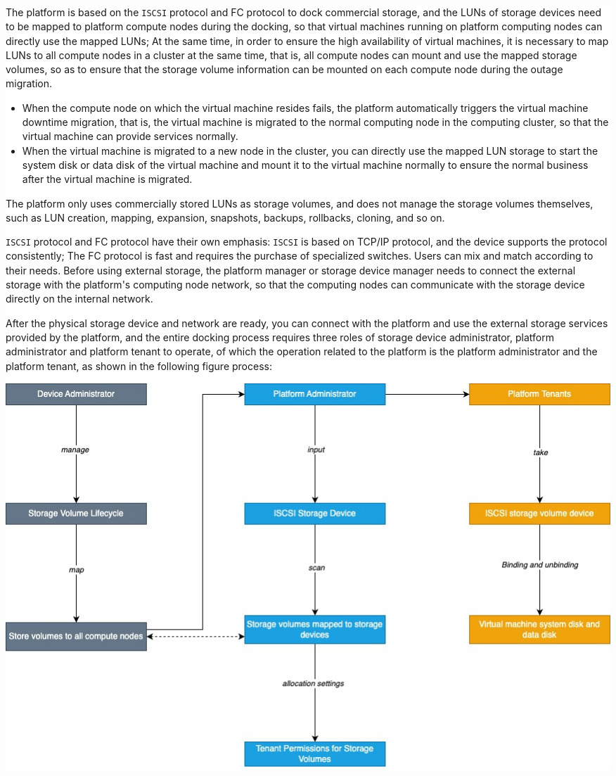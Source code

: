 The platform is based on the `ISCSI` protocol and FC protocol to dock commercial storage, and the LUNs of storage devices need to be mapped to platform compute nodes during the docking, so that virtual machines running on platform computing nodes can directly use the mapped LUNs; At the same time, in order to ensure the high availability of virtual machines, it is necessary to map LUNs to all compute nodes in a cluster at the same time, that is, all compute nodes can mount and use the mapped storage volumes, so as to ensure that the storage volume information can be mounted on each compute node during the outage migration.
- When the compute node on which the virtual machine resides fails, the platform automatically triggers the virtual machine downtime migration, that is, the virtual machine is migrated to the normal computing node in the computing cluster, so that the virtual machine can provide services normally.
- When the virtual machine is migrated to a new node in the cluster, you can directly use the mapped LUN storage to start the system disk or data disk of the virtual machine and mount it to the virtual machine normally to ensure the normal business after the virtual machine is migrated.

The platform only uses commercially stored LUNs as storage volumes, and does not manage the storage volumes themselves, such as LUN creation, mapping, expansion, snapshots, backups, rollbacks, cloning, and so on.

`ISCSI` protocol and FC protocol have their own emphasis: `ISCSI` is based on TCP/IP protocol, and the device supports the protocol consistently; The FC protocol is fast and requires the purchase of specialized switches. Users can mix and match according to their needs. Before using external storage, the platform manager or storage device manager needs to connect the external storage with the platform's computing node network, so that the computing nodes can communicate with the storage device directly on the internal network.

After the physical storage device and network are ready, you can connect with the platform and use the external storage services provided by the platform, and the entire docking process requires three roles of storage device administrator, platform administrator and platform tenant to operate, of which the operation related to the platform is the platform administrator and the platform tenant, as shown in the following figure process:

![1](/assets/images/product-functional-architecture-2.jpg)
